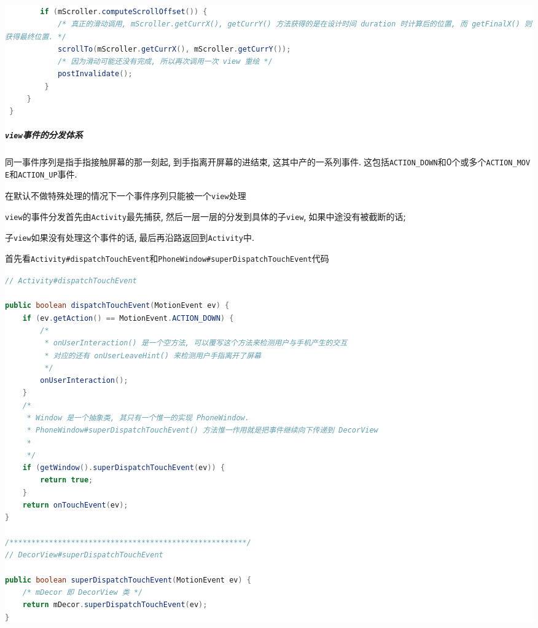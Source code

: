 ```Java
     	if (mScroller.computeScrollOffset()) {
         	/* 真正的滑动调用, mScroller.getCurrX(), getCurrY() 方法获得的是在设计时间 duration 时计算后的位置, 而 getFinalX() 则获得最终位置. */
           	scrollTo(mScroller.getCurrX(), mScroller.getCurrY());
           	/* 因为滑动可能还没有完成, 所以再次调用一次 view 重绘 */
           	postInvalidate();
         }
     }
 }
```



##### `view`事件的分发体系

同一事件序列是指手指接触屏幕的那一刻起, 到手指离开屏幕的进结束, 这其中产的一系列事件. 这包括`ACTION_DOWN`和0个或多个`ACTION_MOVE`和`ACTION_UP`事件. 

在默认不做特殊处理的情况下一个事件序列只能被一个`view`处理

`view`的事件分发首先由`Activity`最先捕获, 然后一层一层的分发到具体的子`view`, 如果中途没有被截断的话;

子`view`如果没有处理这个事件的话, 最后再沿路返回到`Activity`中.

首先看`Activity#dispatchTouchEvent`和`PhoneWindow#superDispatchTouchEvent`代码

```java
// Activity#dispatchTouchEvent

public boolean dispatchTouchEvent(MotionEvent ev) {
  	if (ev.getAction() == MotionEvent.ACTION_DOWN) {
      	/*
      	 * onUserInteraction() 是一个空方法, 可以覆写这个方法来检测用户与手机产生的交互
      	 * 对应的还有 onUserLeaveHint() 来检测用户手指离开了屏幕
      	 */
     	onUserInteraction(); 
    }
  	/*
  	 * Window 是一个抽象类, 其只有一个惟一的实现 PhoneWindow. 
  	 * PhoneWindow#superDispatchTouchEvent() 方法惟一作用就是把事件继续向下传递到 DecorView
  	 *
  	 */
  	if (getWindow().superDispatchTouchEvent(ev)) {
      	return true;
    }
    return onTouchEvent(ev);
}

/******************************************************/
// DecorView#superDispatchTouchEvent

public boolean superDispatchTouchEvent(MotionEvent ev) {
  	/* mDecor 即 DecorView 类 */
 	return mDecor.superDispatchTouchEvent(ev); 
}
```
